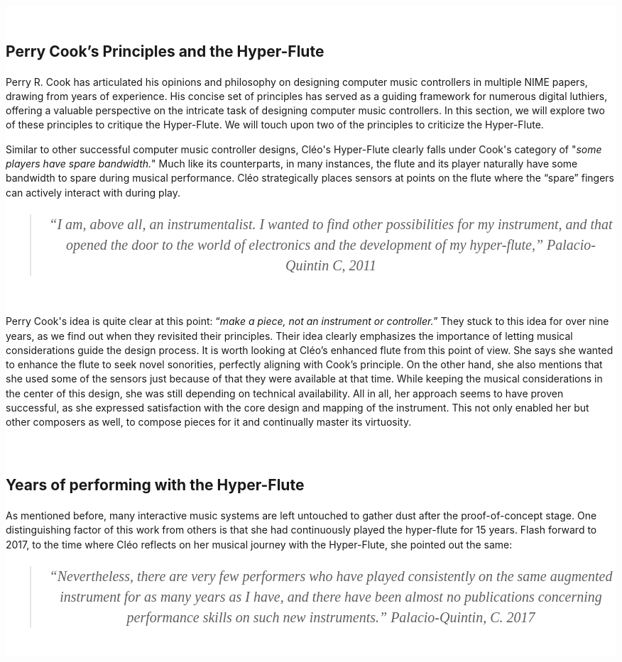 <br>

## Perry Cook’s Principles and the Hyper-Flute

Perry R. Cook has articulated his opinions and philosophy on designing computer music controllers in multiple NIME papers, drawing from years of experience. His concise set of principles has served as a guiding framework for numerous digital luthiers, offering a valuable perspective on the intricate task of designing computer music controllers. In this section, we will explore two of these principles to critique the Hyper-Flute. We will touch upon two of the principles to criticize the Hyper-Flute.

Similar to other successful computer music controller designs, Cléo's Hyper-Flute clearly falls under Cook's category of "*some players have spare bandwidth.*" Much like its counterparts, in many instances, the flute and its player naturally have some bandwidth to spare during musical performance. Cléo strategically places sensors at points on the flute where the “spare” fingers can actively interact with during play.

<blockquote style="text-align: center; font-style: italic; font-size: 20px; font-family: 'Times New Roman', serif;">
  “I am, above all, an instrumentalist. I wanted to find other possibilities for my instrument, and that opened the door to the world of electronics and the development of my hyper-flute,” Palacio-Quintin C, 2011
</blockquote>

<br>

Perry Cook's idea is quite clear at this point: “*make a piece, not an instrument or controller.*” They stuck to this idea for over nine years, as we find out when they revisited their principles. Their idea clearly emphasizes the importance of letting musical considerations guide the design process. It is worth looking at Cléo’s enhanced flute from this point of view. She says she wanted to enhance the flute to seek novel sonorities, perfectly aligning with Cook’s principle. On the other hand, she also mentions that she used some of the sensors just because of that they were available at that time. While keeping the musical considerations in the center of this design, she was still depending on technical availability. All in all, her approach seems to have proven successful, as she expressed satisfaction with the core design and mapping of the instrument. This not only enabled her but other composers as well, to compose pieces for it and continually master its virtuosity.

<br>

## Years of performing with the Hyper-Flute

As mentioned before, many interactive music systems are left untouched to gather dust after the proof-of-concept stage. One distinguishing factor of this work from others is that she had continuously played the hyper-flute for 15 years. Flash forward to 2017, to the time where Cléo reflects on her musical journey with the Hyper-Flute, she pointed out the same:

<blockquote style="text-align: center; font-style: italic; font-size: 20px; font-family: 'Times New Roman', serif;">
  “Nevertheless, there are very few performers who have played consistently on the same augmented instrument for as many years as I have, and there have been almost no publications concerning performance skills on such new instruments.” Palacio-Quintin, C. 2017
</blockquote>

<br>
